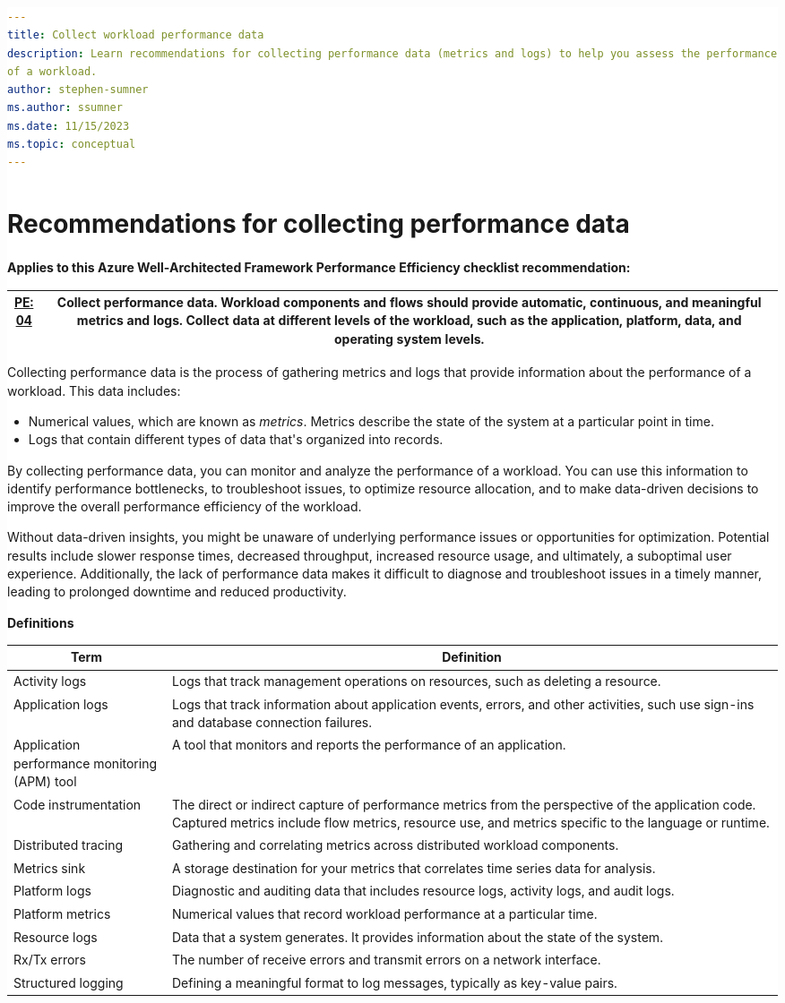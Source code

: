 ```yaml
---
title: Collect workload performance data
description: Learn recommendations for collecting performance data (metrics and logs) to help you assess the performance of a workload.  
author: stephen-sumner
ms.author: ssumner
ms.date: 11/15/2023    
ms.topic: conceptual
---
```


# Recommendations for collecting performance data

**Applies to this Azure Well-Architected Framework Performance Efficiency checklist recommendation:**

|[PE:04](checklist.md)| Collect performance data. Workload components and flows should provide automatic, continuous, and meaningful metrics and logs. Collect data at different levels of the workload, such as the application, platform, data, and operating system levels. |
|---|---|

Collecting performance data is the process of gathering metrics and logs that provide information about the performance of a workload. This data includes:

- Numerical values, which are known as *metrics*. Metrics describe the state of the system at a particular point in time.
- Logs that contain different types of data that's organized into records.

By collecting performance data, you can monitor and analyze the performance of a workload. You can use this information to identify performance bottlenecks, to troubleshoot issues, to optimize resource allocation, and to make data-driven decisions to improve the overall performance efficiency of the workload.  

Without data-driven insights, you might be unaware of underlying performance issues or opportunities for optimization. Potential results include slower response times, decreased throughput, increased resource usage, and ultimately, a suboptimal user experience. Additionally, the lack of performance data makes it difficult to diagnose and troubleshoot issues in a timely manner, leading to prolonged downtime and reduced productivity.

**Definitions**

|  Term| Definition|
|---|---|
|Activity logs  | Logs that track management operations on resources, such as deleting a resource.|
|Application logs|Logs that track information about application events, errors, and other activities, such use sign-ins and database connection failures.|
|Application performance monitoring (APM) tool  | A tool that monitors and reports the performance of an application.|
|Code instrumentation|The direct or indirect capture of performance metrics from the perspective of the application code. Captured metrics include flow metrics, resource use, and metrics specific to the language or runtime.|
|Distributed tracing|Gathering and correlating metrics across distributed workload components.|
|Metrics sink | A storage destination for your metrics that correlates time series data for analysis.|
|Platform logs |Diagnostic and auditing data that includes resource logs, activity logs, and audit logs.|
|Platform metrics  | Numerical values that record workload performance at a particular time.|
|Resource logs| Data that a system generates. It provides information about the state of the system.|
|Rx/Tx errors|The number of receive errors and transmit errors on a network interface.|
|Structured logging | Defining a meaningful format to log messages, typically as key-value pairs.|
